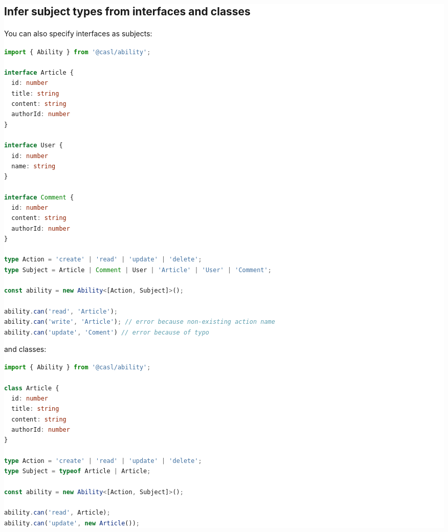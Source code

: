 ## Infer subject types from interfaces and classes

You can also specify interfaces as subjects:

```ts
import { Ability } from '@casl/ability';

interface Article {
  id: number
  title: string
  content: string
  authorId: number
}

interface User {
  id: number
  name: string
}

interface Comment {
  id: number
  content: string
  authorId: number
}

type Action = 'create' | 'read' | 'update' | 'delete';
type Subject = Article | Comment | User | 'Article' | 'User' | 'Comment';

const ability = new Ability<[Action, Subject]>();

ability.can('read', 'Article');
ability.can('write', 'Article'); // error because non-existing action name
ability.can('update', 'Coment') // error because of typo
```

and classes:

```ts
import { Ability } from '@casl/ability';

class Article {
  id: number
  title: string
  content: string
  authorId: number
}

type Action = 'create' | 'read' | 'update' | 'delete';
type Subject = typeof Article | Article;

const ability = new Ability<[Action, Subject]>();

ability.can('read', Article);
ability.can('update', new Article());
```


[TypeScript]: https://typescriptlang.org/
[VSCode]: https://code.visualstudio.com/
[tagged union]: https://www.typescriptlang.org/docs/handbook/advanced-types.html#discriminated-unions